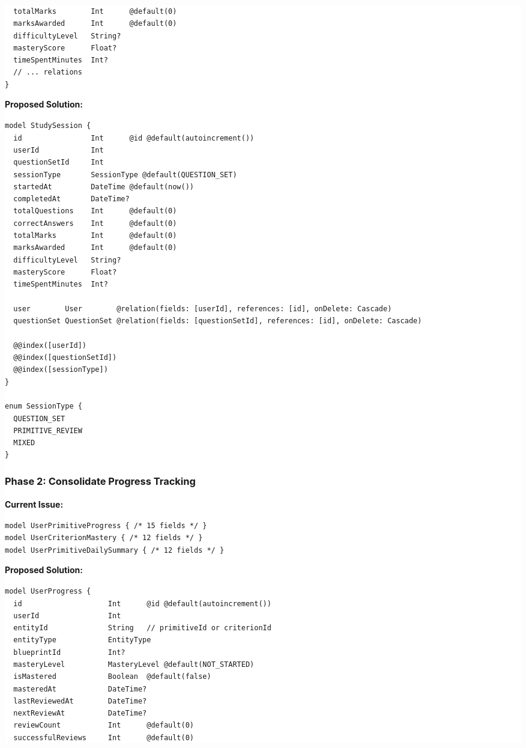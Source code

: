 ```prisma
  totalMarks        Int      @default(0)
  marksAwarded      Int      @default(0)
  difficultyLevel   String?
  masteryScore      Float?
  timeSpentMinutes  Int?
  // ... relations
}
```

**Proposed Solution:**
```prisma
model StudySession {
  id                Int      @id @default(autoincrement())
  userId            Int
  questionSetId     Int
  sessionType       SessionType @default(QUESTION_SET)
  startedAt         DateTime @default(now())
  completedAt       DateTime?
  totalQuestions    Int      @default(0)
  correctAnswers    Int      @default(0)
  totalMarks        Int      @default(0)
  marksAwarded      Int      @default(0)
  difficultyLevel   String?
  masteryScore      Float?
  timeSpentMinutes  Int?
  
  user        User        @relation(fields: [userId], references: [id], onDelete: Cascade)
  questionSet QuestionSet @relation(fields: [questionSetId], references: [id], onDelete: Cascade)

  @@index([userId])
  @@index([questionSetId])
  @@index([sessionType])
}

enum SessionType {
  QUESTION_SET
  PRIMITIVE_REVIEW
  MIXED
}
```

### **Phase 2: Consolidate Progress Tracking**

**Current Issue:**
```prisma
model UserPrimitiveProgress { /* 15 fields */ }
model UserCriterionMastery { /* 12 fields */ }
model UserPrimitiveDailySummary { /* 12 fields */ }
```

**Proposed Solution:**
```prisma
model UserProgress {
  id                    Int      @id @default(autoincrement())
  userId                Int
  entityId              String   // primitiveId or criterionId
  entityType            EntityType
  blueprintId           Int?
  masteryLevel          MasteryLevel @default(NOT_STARTED)
  isMastered            Boolean  @default(false)
  masteredAt            DateTime?
  lastReviewedAt        DateTime?
  nextReviewAt          DateTime?
  reviewCount           Int      @default(0)
  successfulReviews     Int      @default(0)
```